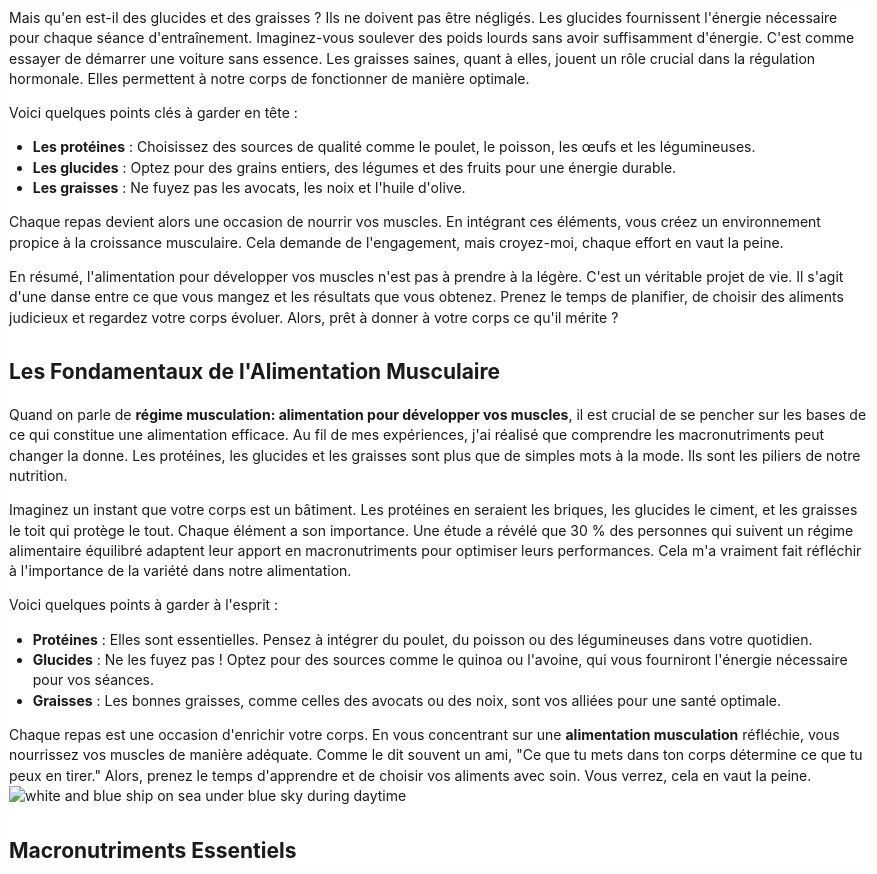 Mais qu'en est-il des glucides et des graisses ? Ils ne doivent pas être négligés. Les glucides fournissent l'énergie nécessaire pour chaque séance d'entraînement. Imaginez-vous soulever des poids lourds sans avoir suffisamment d'énergie. C'est comme essayer de démarrer une voiture sans essence. Les graisses saines, quant à elles, jouent un rôle crucial dans la régulation hormonale. Elles permettent à notre corps de fonctionner de manière optimale.

Voici quelques points clés à garder en tête :

-   **Les protéines** : Choisissez des sources de qualité comme le poulet, le poisson, les œufs et les légumineuses.
-   **Les glucides** : Optez pour des grains entiers, des légumes et des fruits pour une énergie durable.
-   **Les graisses** : Ne fuyez pas les avocats, les noix et l'huile d'olive.

Chaque repas devient alors une occasion de nourrir vos muscles. En intégrant ces éléments, vous créez un environnement propice à la croissance musculaire. Cela demande de l'engagement, mais croyez-moi, chaque effort en vaut la peine.

En résumé, l'alimentation pour développer vos muscles n'est pas à prendre à la légère. C'est un véritable projet de vie. Il s'agit d'une danse entre ce que vous mangez et les résultats que vous obtenez. Prenez le temps de planifier, de choisir des aliments judicieux et regardez votre corps évoluer. Alors, prêt à donner à votre corps ce qu'il mérite ?

## Les Fondamentaux de l'Alimentation Musculaire

Quand on parle de **régime musculation: alimentation pour développer vos muscles**, il est crucial de se pencher sur les bases de ce qui constitue une alimentation efficace. Au fil de mes expériences, j'ai réalisé que comprendre les macronutriments peut changer la donne. Les protéines, les glucides et les graisses sont plus que de simples mots à la mode. Ils sont les piliers de notre nutrition.

Imaginez un instant que votre corps est un bâtiment. Les protéines en seraient les briques, les glucides le ciment, et les graisses le toit qui protège le tout. Chaque élément a son importance. Une étude a révélé que 30 % des personnes qui suivent un régime alimentaire équilibré adaptent leur apport en macronutriments pour optimiser leurs performances. Cela m'a vraiment fait réfléchir à l'importance de la variété dans notre alimentation.

Voici quelques points à garder à l'esprit :

-   **Protéines** : Elles sont essentielles. Pensez à intégrer du poulet, du poisson ou des légumineuses dans votre quotidien.
-   **Glucides** : Ne les fuyez pas ! Optez pour des sources comme le quinoa ou l'avoine, qui vous fourniront l'énergie nécessaire pour vos séances.
-   **Graisses** : Les bonnes graisses, comme celles des avocats ou des noix, sont vos alliées pour une santé optimale.

Chaque repas est une occasion d'enrichir votre corps. En vous concentrant sur une **alimentation musculation** réfléchie, vous nourrissez vos muscles de manière adéquate. Comme le dit souvent un ami, "Ce que tu mets dans ton corps détermine ce que tu peux en tirer." Alors, prenez le temps d'apprendre et de choisir vos aliments avec soin. Vous verrez, cela en vaut la peine. ![white and blue ship on sea under blue sky during daytime](/images/blog/nutrition-pour-la-forme/regime-musculation/développement_musculaire_AdZUiGNo9Fo.jpg 'white and blue ship on sea under blue sky during daytime')

## Macronutriments Essentiels
